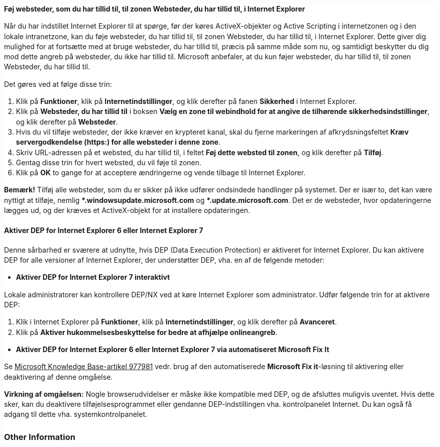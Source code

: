 **Føj websteder, som du har tillid til, til zonen Websteder, du har tillid til, i Internet Explorer**

Når du har indstillet Internet Explorer til at spørge, før der køres ActiveX-objekter og Active Scripting i internetzonen og i den lokale intranetzone, kan du føje websteder, du har tillid til, til zonen Websteder, du har tillid til, i Internet Explorer. Dette giver dig mulighed for at fortsætte med at bruge websteder, du har tillid til, præcis på samme måde som nu, og samtidigt beskytter du dig mod dette angreb på websteder, du ikke har tillid til. Microsoft anbefaler, at du kun føjer websteder, du har tillid til, til zonen Websteder, du har tillid til.

Det gøres ved at følge disse trin:

1.  Klik på **Funktioner**, klik på **Internetindstillinger**, og klik derefter på fanen **Sikkerhed** i Internet Explorer.
2.  Klik på **Websteder, du har tillid til** i boksen **Vælg en zone til webindhold for at angive de tilhørende sikkerhedsindstillinger**, og klik derefter på **Websteder**.
3.  Hvis du vil tilføje websteder, der ikke kræver en krypteret kanal, skal du fjerne markeringen af afkrydsningsfeltet **Kræv servergodkendelse (https:) for alle websteder i denne zone**.
4.  Skriv URL-adressen på et websted, du har tillid til, i feltet **Føj dette websted til zonen**, og klik derefter på **Tilføj**.
5.  Gentag disse trin for hvert websted, du vil føje til zonen.
6.  Klik på **OK** to gange for at acceptere ændringerne og vende tilbage til Internet Explorer.

**Bemærk\!** Tilføj alle websteder, som du er sikker på ikke udfører ondsindede handlinger på systemet. Der er især to, det kan være nyttigt at tilføje, nemlig **\*.windowsupdate.microsoft.com** og **\*.update.microsoft.com**. Det er de websteder, hvor opdateringerne lægges ud, og der kræves et ActiveX-objekt for at installere opdateringen.

#### Aktiver DEP for Internet Explorer 6 eller Internet Explorer 7

Denne sårbarhed er sværere at udnytte, hvis DEP (Data Execution Protection) er aktiveret for Internet Explorer. Du kan aktivere DEP for alle versioner af Internet Explorer, der understøtter DEP, vha. en af de følgende metoder:

  - **Aktiver DEP for Internet Explorer 7 interaktivt**

Lokale administratorer kan kontrollere DEP/NX ved at køre Internet Explorer som administrator. Udfør følgende trin for at aktivere DEP:

1.  Klik i Internet Explorer på **Funktioner**, klik på **Internetindstillinger**, og klik derefter på **Avanceret**.
2.  Klik på **Aktiver hukommelsesbeskyttelse for bedre at afhjælpe onlineangreb**.



  - **Aktiver DEP for Internet Explorer 6 eller Internet Explorer 7 via automatiseret Microsoft Fix It**

Se [Microsoft Knowledge Base-artikel 977981](http://support.microsoft.com/kb/977981) vedr. brug af den automatiserede **Microsoft Fix it**-løsning til aktivering eller deaktivering af denne omgåelse.

**Virkning af omgåelsen:** Nogle browserudvidelser er måske ikke kompatible med DEP, og de afsluttes muligvis uventet. Hvis dette sker, kan du deaktivere tilføjelsesprogrammet eller gendanne DEP-indstillingen vha. kontrolpanelet Internet. Du kan også få adgang til dette vha. systemkontrolpanelet.

### Other Information
